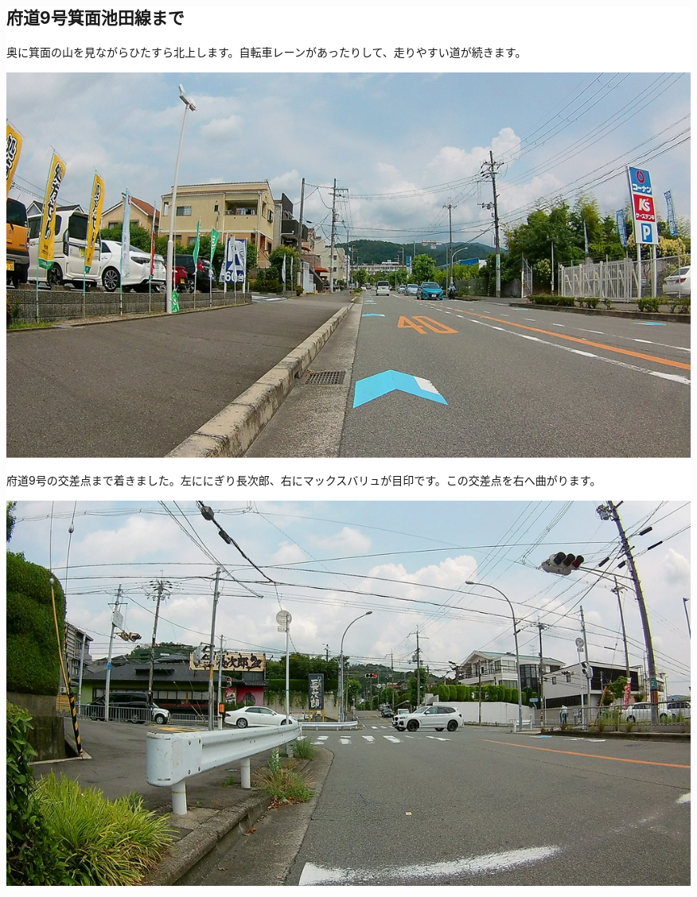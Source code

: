 ## 府道9号箕面池田線まで

奥に箕面の山を見ながらひたすら北上します。自転車レーンがあったりして、走りやすい道が続きます。

![車道の奥に箕面の山](./images/FHD1259.webp)

府道9号の交差点まで着きました。左ににぎり長次郎、右にマックスバリュが目印です。この交差点を右へ曲がります。

![府道9号の交差点](./images/FHD1288.webp)
